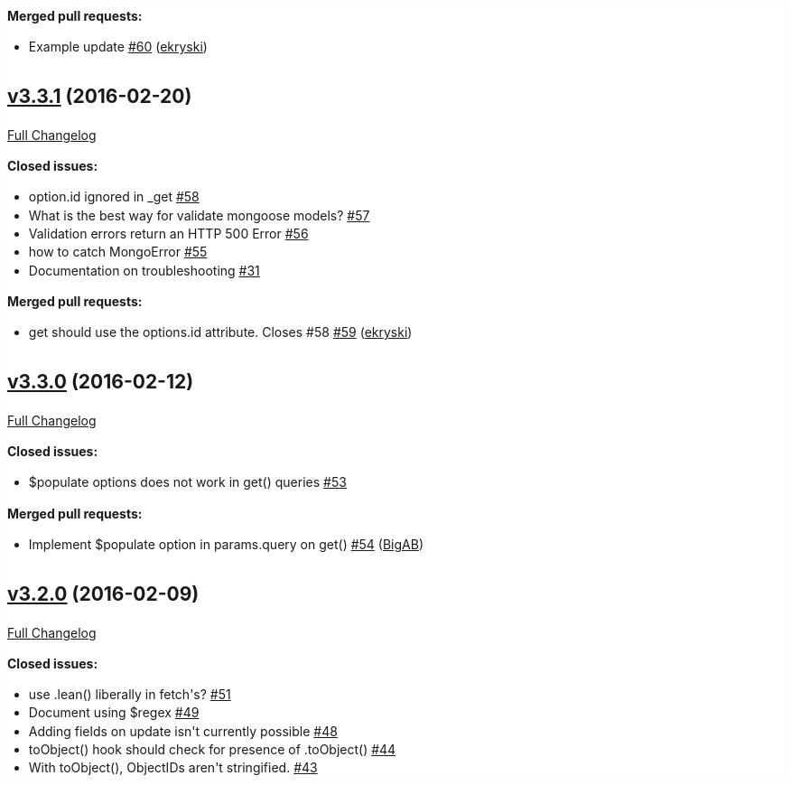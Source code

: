 **Merged pull requests:**

- Example update [\#60](https://github.com/feathersjs-ecosystem/feathers-mongoose/pull/60) ([ekryski](https://github.com/ekryski))

## [v3.3.1](https://github.com/feathersjs-ecosystem/feathers-mongoose/tree/v3.3.1) (2016-02-20)
[Full Changelog](https://github.com/feathersjs-ecosystem/feathers-mongoose/compare/v3.3.0...v3.3.1)

**Closed issues:**

- option.id ignored in \_get [\#58](https://github.com/feathersjs-ecosystem/feathers-mongoose/issues/58)
- What is the best way for validate mongoose models? [\#57](https://github.com/feathersjs-ecosystem/feathers-mongoose/issues/57)
- Validation errors return an HTTP 500 Error [\#56](https://github.com/feathersjs-ecosystem/feathers-mongoose/issues/56)
- how to catch MongoError [\#55](https://github.com/feathersjs-ecosystem/feathers-mongoose/issues/55)
- Documentation on troubleshooting [\#31](https://github.com/feathersjs-ecosystem/feathers-mongoose/issues/31)

**Merged pull requests:**

- get should use the options.id attribute. Closes \#58 [\#59](https://github.com/feathersjs-ecosystem/feathers-mongoose/pull/59) ([ekryski](https://github.com/ekryski))

## [v3.3.0](https://github.com/feathersjs-ecosystem/feathers-mongoose/tree/v3.3.0) (2016-02-12)
[Full Changelog](https://github.com/feathersjs-ecosystem/feathers-mongoose/compare/v3.2.0...v3.3.0)

**Closed issues:**

- $populate options does not work in get\(\) queries [\#53](https://github.com/feathersjs-ecosystem/feathers-mongoose/issues/53)

**Merged pull requests:**

- Implement $populate option in params.query on get\(\) [\#54](https://github.com/feathersjs-ecosystem/feathers-mongoose/pull/54) ([BigAB](https://github.com/BigAB))

## [v3.2.0](https://github.com/feathersjs-ecosystem/feathers-mongoose/tree/v3.2.0) (2016-02-09)
[Full Changelog](https://github.com/feathersjs-ecosystem/feathers-mongoose/compare/v3.1.1...v3.2.0)

**Closed issues:**

- use .lean\(\) liberally in fetch's? [\#51](https://github.com/feathersjs-ecosystem/feathers-mongoose/issues/51)
- Document using $regex [\#49](https://github.com/feathersjs-ecosystem/feathers-mongoose/issues/49)
- Adding fields on update isn't currently possible [\#48](https://github.com/feathersjs-ecosystem/feathers-mongoose/issues/48)
- toObject\(\) hook should check for presence of .toObject\(\) [\#44](https://github.com/feathersjs-ecosystem/feathers-mongoose/issues/44)
- With toObject\(\), ObjectIDs aren't stringified. [\#43](https://github.com/feathersjs-ecosystem/feathers-mongoose/issues/43)
